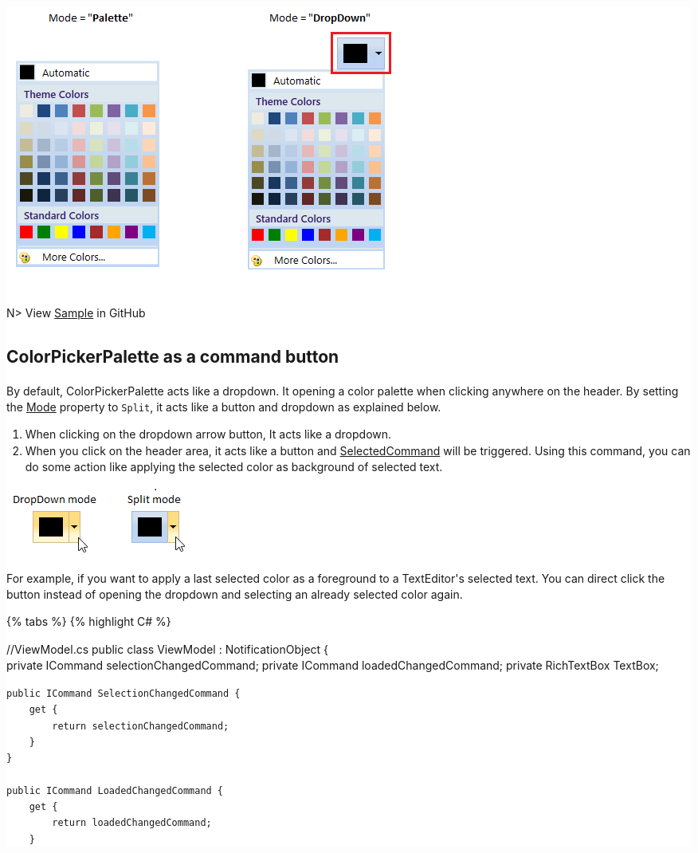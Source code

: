 ![ColorPickerPalette with Palette mode](Dealing-with-ColorPickerPalette_images/Expanded.png)

N> View [Sample](https://github.com/SyncfusionExamples/syncfusion-color-picker-palette-wpf-examples/tree/master/Samples/Getting-Started) in GitHub

## ColorPickerPalette as a command button

By default, ColorPickerPalette acts like a dropdown. It opening a color palette when clicking anywhere on the header. By setting the [Mode](https://help.syncfusion.com/cr/wpf/Syncfusion.Windows.Tools.Controls.ColorPickerPalette.html#Syncfusion_Windows_Tools_Controls_ColorPickerPalette_Mode) property to `Split`, it acts like a button and dropdown as explained below.
1. When clicking on the dropdown arrow button, It acts like a dropdown.
2. When you click on the header area, it acts like a button and [SelectedCommand](https://help.syncfusion.com/cr/wpf/Syncfusion.Windows.Tools.Controls.ColorPickerPalette.html#Syncfusion_Windows_Tools_Controls_ColorPickerPalette_SelectedCommand) will be triggered. Using this command, you can do some action like applying the selected color as background of selected text.

![ColorPickerPalette in drop down and split mode](Dealing-with-ColorPickerPalette_images/Mode.png)

For example, if you want to apply a last selected color as a foreground to a TextEditor's selected text. You can direct click the button instead of opening the dropdown and selecting an already selected color again.

{% tabs %}
{% highlight C# %}

//ViewModel.cs
public class ViewModel : NotificationObject
{  
    private ICommand selectionChangedCommand;
    private ICommand loadedChangedCommand;
    private RichTextBox TextBox;
   
    public ICommand SelectionChangedCommand {
        get {
            return selectionChangedCommand;
        }
    }

    public ICommand LoadedChangedCommand {
        get {
            return loadedChangedCommand;
        }